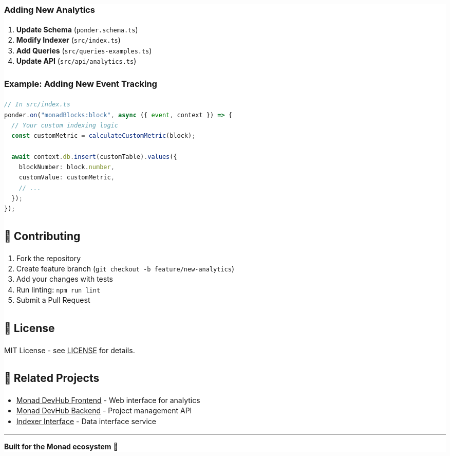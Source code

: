 ### Adding New Analytics
1. **Update Schema** (`ponder.schema.ts`)
2. **Modify Indexer** (`src/index.ts`) 
3. **Add Queries** (`src/queries-examples.ts`)
4. **Update API** (`src/api/analytics.ts`)

### Example: Adding New Event Tracking
```typescript
// In src/index.ts
ponder.on("monadBlocks:block", async ({ event, context }) => {
  // Your custom indexing logic
  const customMetric = calculateCustomMetric(block);
  
  await context.db.insert(customTable).values({
    blockNumber: block.number,
    customValue: customMetric,
    // ...
  });
});
```

## 🤝 Contributing

1. Fork the repository
2. Create feature branch (`git checkout -b feature/new-analytics`)
3. Add your changes with tests
4. Run linting: `npm run lint`
5. Submit a Pull Request

## 📝 License

MIT License - see [LICENSE](LICENSE) for details.

## 🔗 Related Projects

- [Monad DevHub Frontend](../monad-devhub-fe/) - Web interface for analytics
- [Monad DevHub Backend](../monad-devhub-be/) - Project management API
- [Indexer Interface](../monad-devhub-indexer-interface/) - Data interface service

---

**Built for the Monad ecosystem** 🚀 